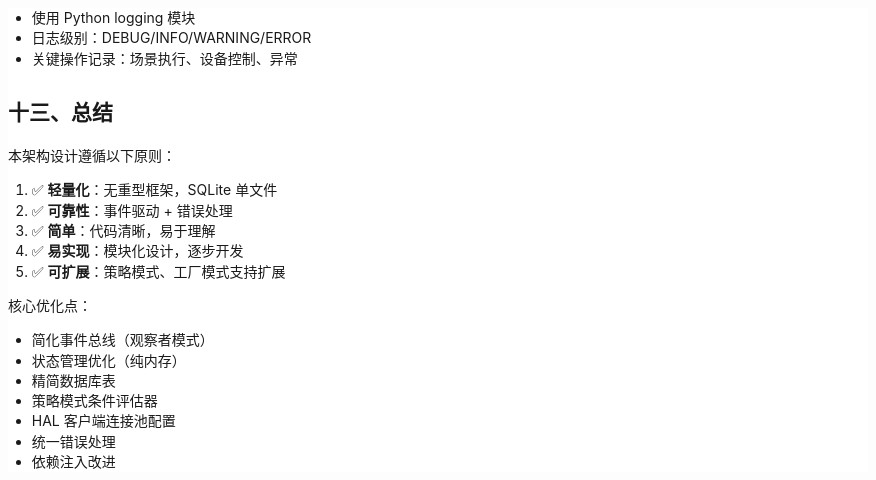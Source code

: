 - 使用 Python logging 模块
- 日志级别：DEBUG/INFO/WARNING/ERROR
- 关键操作记录：场景执行、设备控制、异常

## 十三、总结

本架构设计遵循以下原则：

1. ✅ **轻量化**：无重型框架，SQLite 单文件
2. ✅ **可靠性**：事件驱动 + 错误处理
3. ✅ **简单**：代码清晰，易于理解
4. ✅ **易实现**：模块化设计，逐步开发
5. ✅ **可扩展**：策略模式、工厂模式支持扩展

核心优化点：
- 简化事件总线（观察者模式）
- 状态管理优化（纯内存）
- 精简数据库表
- 策略模式条件评估器
- HAL 客户端连接池配置
- 统一错误处理
- 依赖注入改进

